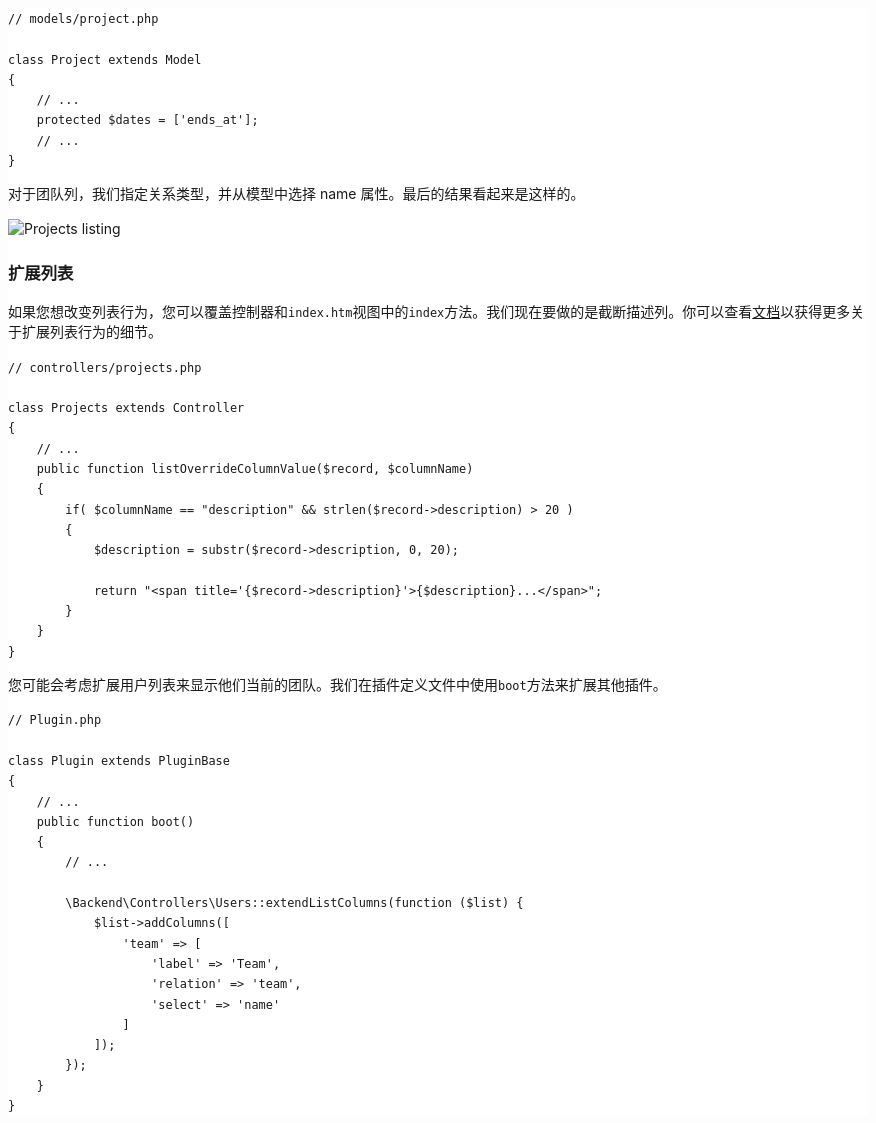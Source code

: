 ```
// models/project.php

class Project extends Model
{
    // ...
    protected $dates = ['ends_at'];
    // ...
} 
```

对于团队列，我们指定关系类型，并从模型中选择 name 属性。最后的结果看起来是这样的。

![Projects listing](../Images/e12796592e5be99d8576127c7d59e131.png)

### 扩展列表

如果您想改变列表行为，您可以覆盖控制器和`index.htm`视图中的`index`方法。我们现在要做的是截断描述列。你可以查看[文档](https://octobercms.com/docs/backend/lists#overriding-action)以获得更多关于扩展列表行为的细节。

```
// controllers/projects.php

class Projects extends Controller
{
    // ...
    public function listOverrideColumnValue($record, $columnName)
    {
        if( $columnName == "description" && strlen($record->description) > 20 )
        {
            $description = substr($record->description, 0, 20);

            return "<span title='{$record->description}'>{$description}...</span>";
        }
    }
} 
```

您可能会考虑扩展用户列表来显示他们当前的团队。我们在插件定义文件中使用`boot`方法来扩展其他插件。

```
// Plugin.php

class Plugin extends PluginBase
{
    // ...
    public function boot()
    {
        // ...

        \Backend\Controllers\Users::extendListColumns(function ($list) {
            $list->addColumns([
                'team' => [
                    'label' => 'Team',
                    'relation' => 'team',
                    'select' => 'name'
                ]
            ]);
        });
    }
} 
```
